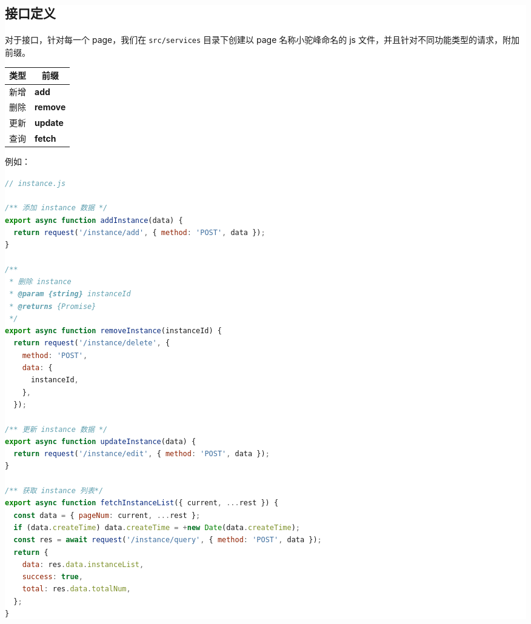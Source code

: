 ## 接口定义

对于接口，针对每一个 page，我们在 `src/services` 目录下创建以 page 名称小驼峰命名的 js 文件，并且针对不同功能类型的请求，附加前缀。

| 类型 | 前缀       |
| ---- | ---------- |
| 新增 | **add**    |
| 删除 | **remove** |
| 更新 | **update** |
| 查询 | **fetch**  |

例如：

```js
// instance.js

/** 添加 instance 数据 */
export async function addInstance(data) {
  return request('/instance/add', { method: 'POST', data });
}

/**
 * 删除 instance
 * @param {string} instanceId
 * @returns {Promise}
 */
export async function removeInstance(instanceId) {
  return request('/instance/delete', {
    method: 'POST',
    data: {
      instanceId,
    },
  });

/** 更新 instance 数据 */
export async function updateInstance(data) {
  return request('/instance/edit', { method: 'POST', data });
}

/** 获取 instance 列表*/
export async function fetchInstanceList({ current, ...rest }) {
  const data = { pageNum: current, ...rest };
  if (data.createTime) data.createTime = +new Date(data.createTime);
  const res = await request('/instance/query', { method: 'POST', data });
  return {
    data: res.data.instanceList,
    success: true,
    total: res.data.totalNum,
  };
}
```
